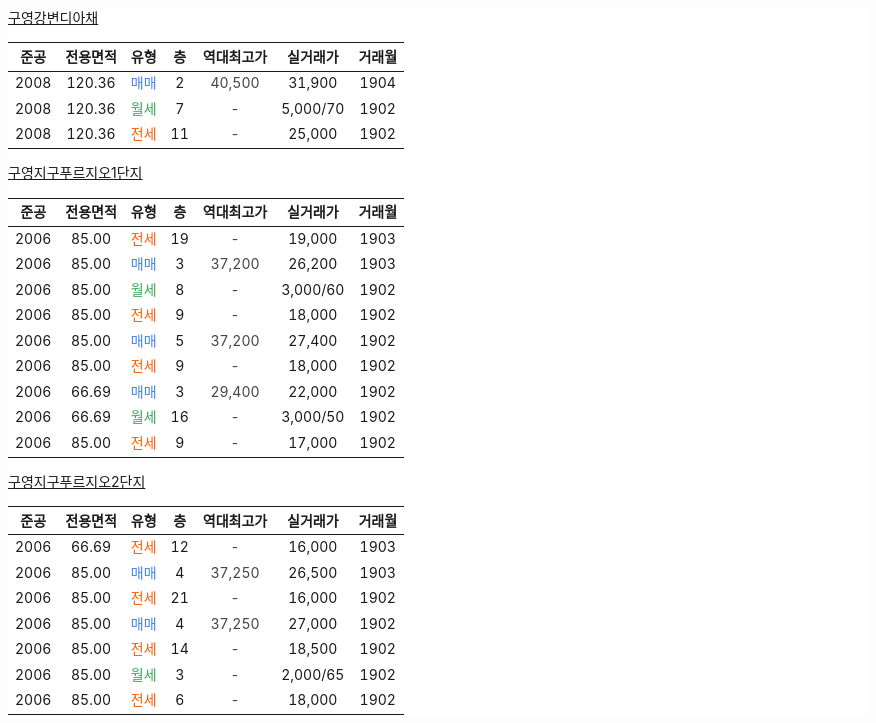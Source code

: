 
[구영강변디아채](https://search.naver.com/search.naver?query=%EC%9A%B8%EC%82%B0%EA%B4%91%EC%97%AD%EC%8B%9C+%EC%9A%B8%EC%A3%BC%EA%B5%B0+%EB%B2%94%EC%84%9C%EC%9D%8D+%EA%B5%AC%EC%98%81%EB%A6%AC+%EA%B5%AC%EC%98%81%EA%B0%95%EB%B3%80%EB%94%94%EC%95%84%EC%B1%84)

|준공|전용면적|유형|층|역대최고가|실거래가|거래월|
|:---:|:---:|:---:|:---:|:---:|:---:|:---:|
|2008|120.36|<span style="color:#4285f3">매매</span>|2|<span style="color:#444444">40,500</span>|31,900|1904|
|2008|120.36|<span style="color:#34a853">월세</span>|7|<span style="color:#444444">-</span>|5,000/70|1902|
|2008|120.36|<span style="color:#ff5a00">전세</span>|11|<span style="color:#444444">-</span>|25,000|1902|


<script async src="//pagead2.googlesyndication.com/pagead/js/adsbygoogle.js"></script>

<ins class="adsbygoogle"
     style="display:block"
     data-ad-client="ca-pub-2446590836940007"
     data-ad-slot="1659523306"
     data-ad-format="auto"
     data-full-width-responsive="true"></ins>
<script>
(adsbygoogle = window.adsbygoogle || []).push({});
</script>


[구영지구푸르지오1단지](https://search.naver.com/search.naver?query=%EC%9A%B8%EC%82%B0%EA%B4%91%EC%97%AD%EC%8B%9C+%EC%9A%B8%EC%A3%BC%EA%B5%B0+%EB%B2%94%EC%84%9C%EC%9D%8D+%EA%B5%AC%EC%98%81%EB%A6%AC+%EA%B5%AC%EC%98%81%EC%A7%80%EA%B5%AC%ED%91%B8%EB%A5%B4%EC%A7%80%EC%98%A41%EB%8B%A8%EC%A7%80)

|준공|전용면적|유형|층|역대최고가|실거래가|거래월|
|:---:|:---:|:---:|:---:|:---:|:---:|:---:|
|2006|85.00|<span style="color:#ff5a00">전세</span>|19|<span style="color:#444444">-</span>|19,000|1903|
|2006|85.00|<span style="color:#4285f3">매매</span>|3|<span style="color:#444444">37,200</span>|26,200|1903|
|2006|85.00|<span style="color:#34a853">월세</span>|8|<span style="color:#444444">-</span>|3,000/60|1902|
|2006|85.00|<span style="color:#ff5a00">전세</span>|9|<span style="color:#444444">-</span>|18,000|1902|
|2006|85.00|<span style="color:#4285f3">매매</span>|5|<span style="color:#444444">37,200</span>|27,400|1902|
|2006|85.00|<span style="color:#ff5a00">전세</span>|9|<span style="color:#444444">-</span>|18,000|1902|
|2006|66.69|<span style="color:#4285f3">매매</span>|3|<span style="color:#444444">29,400</span>|22,000|1902|
|2006|66.69|<span style="color:#34a853">월세</span>|16|<span style="color:#444444">-</span>|3,000/50|1902|
|2006|85.00|<span style="color:#ff5a00">전세</span>|9|<span style="color:#444444">-</span>|17,000|1902|

[구영지구푸르지오2단지](https://search.naver.com/search.naver?query=%EC%9A%B8%EC%82%B0%EA%B4%91%EC%97%AD%EC%8B%9C+%EC%9A%B8%EC%A3%BC%EA%B5%B0+%EB%B2%94%EC%84%9C%EC%9D%8D+%EA%B5%AC%EC%98%81%EB%A6%AC+%EA%B5%AC%EC%98%81%EC%A7%80%EA%B5%AC%ED%91%B8%EB%A5%B4%EC%A7%80%EC%98%A42%EB%8B%A8%EC%A7%80)

|준공|전용면적|유형|층|역대최고가|실거래가|거래월|
|:---:|:---:|:---:|:---:|:---:|:---:|:---:|
|2006|66.69|<span style="color:#ff5a00">전세</span>|12|<span style="color:#444444">-</span>|16,000|1903|
|2006|85.00|<span style="color:#4285f3">매매</span>|4|<span style="color:#444444">37,250</span>|26,500|1903|
|2006|85.00|<span style="color:#ff5a00">전세</span>|21|<span style="color:#444444">-</span>|16,000|1902|
|2006|85.00|<span style="color:#4285f3">매매</span>|4|<span style="color:#444444">37,250</span>|27,000|1902|
|2006|85.00|<span style="color:#ff5a00">전세</span>|14|<span style="color:#444444">-</span>|18,500|1902|
|2006|85.00|<span style="color:#34a853">월세</span>|3|<span style="color:#444444">-</span>|2,000/65|1902|
|2006|85.00|<span style="color:#ff5a00">전세</span>|6|<span style="color:#444444">-</span>|18,000|1902|
